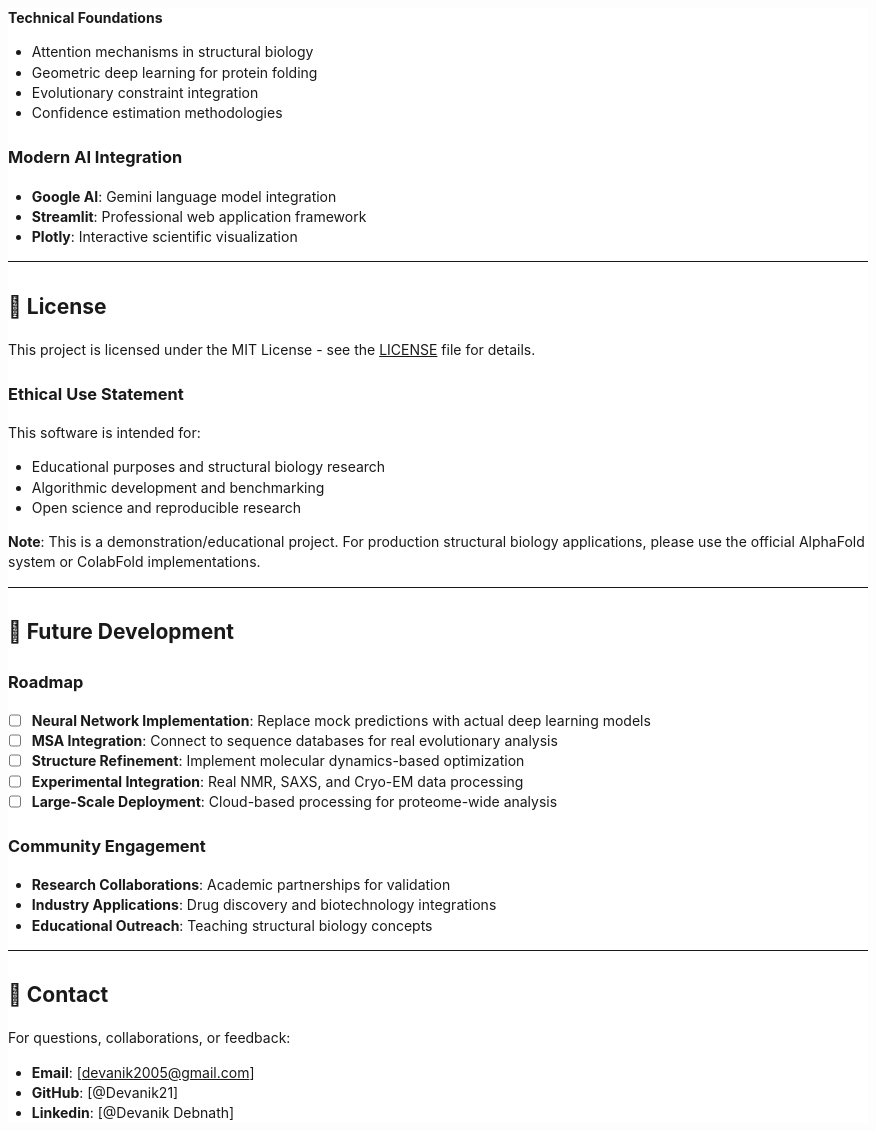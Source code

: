 **Technical Foundations**
- Attention mechanisms in structural biology
- Geometric deep learning for protein folding
- Evolutionary constraint integration
- Confidence estimation methodologies

### Modern AI Integration
- **Google AI**: Gemini language model integration
- **Streamlit**: Professional web application framework
- **Plotly**: Interactive scientific visualization

---

## 📜 License

This project is licensed under the MIT License - see the [LICENSE](LICENSE) file for details.

### Ethical Use Statement
This software is intended for:
- Educational purposes and structural biology research
- Algorithmic development and benchmarking
- Open science and reproducible research

**Note**: This is a demonstration/educational project. For production structural biology applications, please use the official AlphaFold system or ColabFold implementations.

---

## 🔮 Future Development

### Roadmap
- [ ] **Neural Network Implementation**: Replace mock predictions with actual deep learning models
- [ ] **MSA Integration**: Connect to sequence databases for real evolutionary analysis
- [ ] **Structure Refinement**: Implement molecular dynamics-based optimization
- [ ] **Experimental Integration**: Real NMR, SAXS, and Cryo-EM data processing
- [ ] **Large-Scale Deployment**: Cloud-based processing for proteome-wide analysis

### Community Engagement
- **Research Collaborations**: Academic partnerships for validation
- **Industry Applications**: Drug discovery and biotechnology integrations
- **Educational Outreach**: Teaching structural biology concepts

---

## 📧 Contact

For questions, collaborations, or feedback:
- **Email**: [devanik2005@gmail.com]
- **GitHub**: [@Devanik21]
- **Linkedin**: [@Devanik Debnath]
